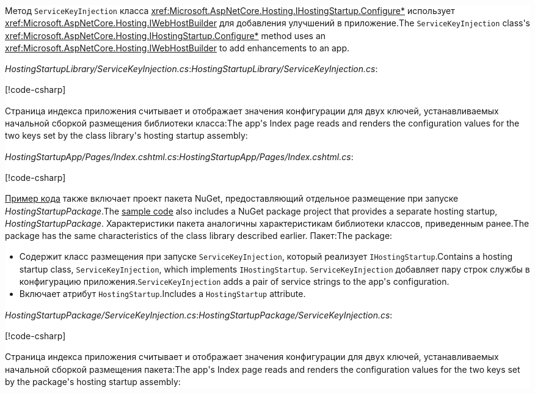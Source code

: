 <span data-ttu-id="4907e-142">Метод `ServiceKeyInjection` класса <xref:Microsoft.AspNetCore.Hosting.IHostingStartup.Configure*> использует <xref:Microsoft.AspNetCore.Hosting.IWebHostBuilder> для добавления улучшений в приложение.</span><span class="sxs-lookup"><span data-stu-id="4907e-142">The `ServiceKeyInjection` class's <xref:Microsoft.AspNetCore.Hosting.IHostingStartup.Configure*> method uses an <xref:Microsoft.AspNetCore.Hosting.IWebHostBuilder> to add enhancements to an app.</span></span>

<span data-ttu-id="4907e-143">*HostingStartupLibrary/ServiceKeyInjection.cs*:</span><span class="sxs-lookup"><span data-stu-id="4907e-143">*HostingStartupLibrary/ServiceKeyInjection.cs*:</span></span>

[!code-csharp[](platform-specific-configuration/samples/3.x/HostingStartupLibrary/ServiceKeyInjection.cs?name=snippet1)]

<span data-ttu-id="4907e-144">Страница индекса приложения считывает и отображает значения конфигурации для двух ключей, устанавливаемых начальной сборкой размещения библиотеки класса:</span><span class="sxs-lookup"><span data-stu-id="4907e-144">The app's Index page reads and renders the configuration values for the two keys set by the class library's hosting startup assembly:</span></span>

<span data-ttu-id="4907e-145">*HostingStartupApp/Pages/Index.cshtml.cs*:</span><span class="sxs-lookup"><span data-stu-id="4907e-145">*HostingStartupApp/Pages/Index.cshtml.cs*:</span></span>

[!code-csharp[](platform-specific-configuration/samples/3.x/HostingStartupApp/Pages/Index.cshtml.cs?name=snippet1&highlight=5-6,11-12)]

<span data-ttu-id="4907e-146">[Пример кода](https://github.com/dotnet/AspNetCore.Docs/tree/master/aspnetcore/fundamentals/host/platform-specific-configuration/samples/) также включает проект пакета NuGet, предоставляющий отдельное размещение при запуске *HostingStartupPackage*.</span><span class="sxs-lookup"><span data-stu-id="4907e-146">The [sample code](https://github.com/dotnet/AspNetCore.Docs/tree/master/aspnetcore/fundamentals/host/platform-specific-configuration/samples/) also includes a NuGet package project that provides a separate hosting startup, *HostingStartupPackage*.</span></span> <span data-ttu-id="4907e-147">Характеристики пакета аналогичны характеристикам библиотеки классов, приведенным ранее.</span><span class="sxs-lookup"><span data-stu-id="4907e-147">The package has the same characteristics of the class library described earlier.</span></span> <span data-ttu-id="4907e-148">Пакет:</span><span class="sxs-lookup"><span data-stu-id="4907e-148">The package:</span></span>

* <span data-ttu-id="4907e-149">Содержит класс размещения при запуске `ServiceKeyInjection`, который реализует `IHostingStartup`.</span><span class="sxs-lookup"><span data-stu-id="4907e-149">Contains a hosting startup class, `ServiceKeyInjection`, which implements `IHostingStartup`.</span></span> <span data-ttu-id="4907e-150">`ServiceKeyInjection` добавляет пару строк службы в конфигурацию приложения.</span><span class="sxs-lookup"><span data-stu-id="4907e-150">`ServiceKeyInjection` adds a pair of service strings to the app's configuration.</span></span>
* <span data-ttu-id="4907e-151">Включает атрибут `HostingStartup`.</span><span class="sxs-lookup"><span data-stu-id="4907e-151">Includes a `HostingStartup` attribute.</span></span>

<span data-ttu-id="4907e-152">*HostingStartupPackage/ServiceKeyInjection.cs*:</span><span class="sxs-lookup"><span data-stu-id="4907e-152">*HostingStartupPackage/ServiceKeyInjection.cs*:</span></span>

[!code-csharp[](platform-specific-configuration/samples/3.x/HostingStartupPackage/ServiceKeyInjection.cs?name=snippet1)]

<span data-ttu-id="4907e-153">Страница индекса приложения считывает и отображает значения конфигурации для двух ключей, устанавливаемых начальной сборкой размещения пакета:</span><span class="sxs-lookup"><span data-stu-id="4907e-153">The app's Index page reads and renders the configuration values for the two keys set by the package's hosting startup assembly:</span></span>
